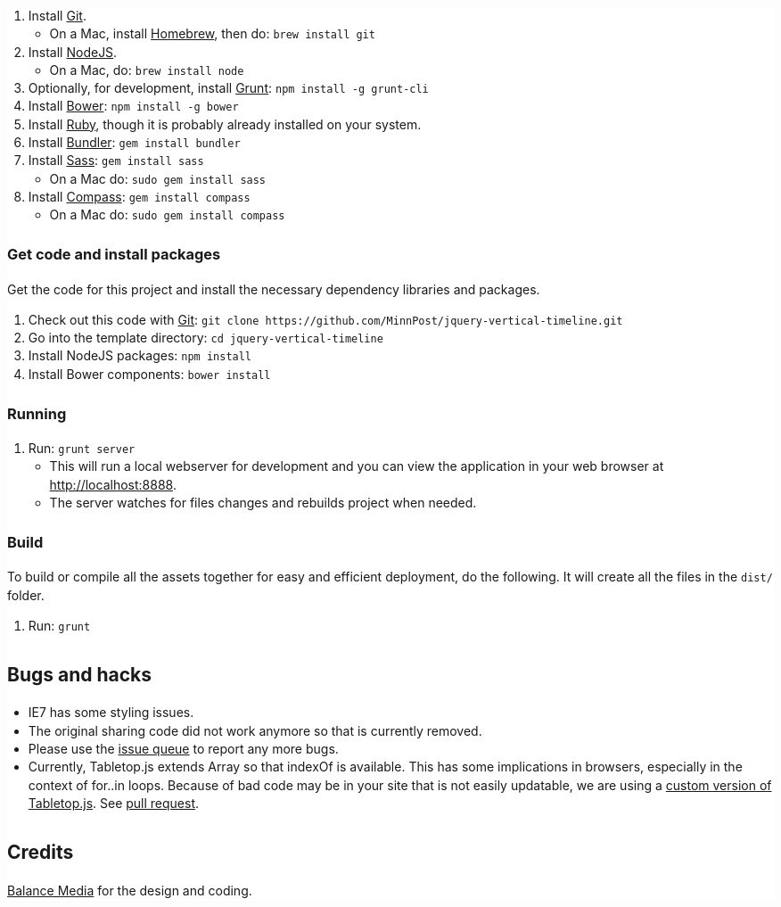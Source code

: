 1. Install [Git](http://git-scm.com/).
   * On a Mac, install [Homebrew](http://brew.sh/), then do: `brew install git`
1. Install [NodeJS](http://nodejs.org/).
   * On a Mac, do: `brew install node`
1. Optionally, for development, install [Grunt](http://gruntjs.com/): `npm install -g grunt-cli`
1. Install [Bower](http://bower.io/): `npm install -g bower`
1. Install [Ruby](http://www.ruby-lang.org/en/downloads/), though it is probably already installed on your system.
1. Install [Bundler](http://gembundler.com/): `gem install bundler`
1. Install [Sass](http://sass-lang.com/): `gem install sass`
   * On a Mac do: `sudo gem install sass`
1. Install [Compass](http://compass-style.org/): `gem install compass`
   * On a Mac do: `sudo gem install compass`

### Get code and install packages

Get the code for this project and install the necessary dependency libraries and packages.

1. Check out this code with [Git](http://git-scm.com/): `git clone https://github.com/MinnPost/jquery-vertical-timeline.git`
1. Go into the template directory: `cd jquery-vertical-timeline`
1. Install NodeJS packages: `npm install`
1. Install Bower components: `bower install`

### Running

1. Run: `grunt server`
    * This will run a local webserver for development and you can view the application in your web browser at [http://localhost:8888](http://localhost:8888).
    * The server watches for files changes and rebuilds project when needed.

### Build

To build or compile all the assets together for easy and efficient deployment, do the following.  It will create all the files in the `dist/` folder.

1. Run: `grunt`

## Bugs and hacks

* IE7 has some styling issues.
* The original sharing code did not work anymore so that is currently removed.
* Please use the [issue queue](https://github.com/MinnPost/jquery-vertical-timeline/issues) to report any more bugs.
* Currently, Tabletop.js extends Array so that indexOf is available.  This has some implications in browsers, especially in the context of for..in loops.  Because of bad code may be in your site that is not easily updatable, we are using a [custom version of Tabletop.js](https://github.com/zzolo/tabletop).  See [pull request](https://github.com/jsoma/tabletop/pull/15).


## Credits

[Balance Media](http://www.builtbybalance.com) for the design and coding.
